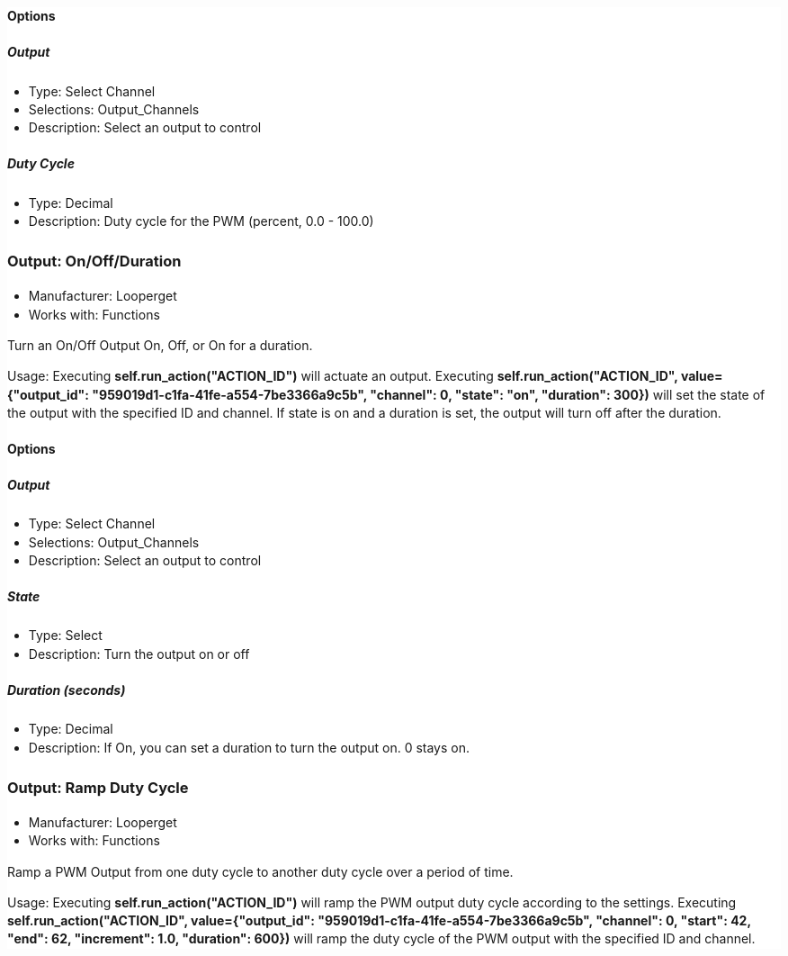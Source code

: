 #### Options

##### Output

- Type: Select Channel
- Selections: Output_Channels
- Description: Select an output to control

##### Duty Cycle

- Type: Decimal
- Description: Duty cycle for the PWM (percent, 0.0 - 100.0)

### Output: On/Off/Duration

- Manufacturer: Looperget
- Works with: Functions

Turn an On/Off Output On, Off, or On for a duration.

Usage: Executing <strong>self.run_action("ACTION_ID")</strong> will actuate an output. Executing <strong>self.run_action("ACTION_ID", value={"output_id": "959019d1-c1fa-41fe-a554-7be3366a9c5b", "channel": 0, "state": "on", "duration": 300})</strong> will set the state of the output with the specified ID and channel. If state is on and a duration is set, the output will turn off after the duration.

#### Options

##### Output

- Type: Select Channel
- Selections: Output_Channels
- Description: Select an output to control

##### State

- Type: Select
- Description: Turn the output on or off

##### Duration (seconds)

- Type: Decimal
- Description: If On, you can set a duration to turn the output on. 0 stays on.

### Output: Ramp Duty Cycle

- Manufacturer: Looperget
- Works with: Functions

Ramp a PWM Output from one duty cycle to another duty cycle over a period of time.

Usage: Executing <strong>self.run_action("ACTION_ID")</strong> will ramp the PWM output duty cycle according to the settings. Executing <strong>self.run_action("ACTION_ID", value={"output_id": "959019d1-c1fa-41fe-a554-7be3366a9c5b", "channel": 0, "start": 42, "end": 62, "increment": 1.0, "duration": 600})</strong> will ramp the duty cycle of the PWM output with the specified ID and channel.
